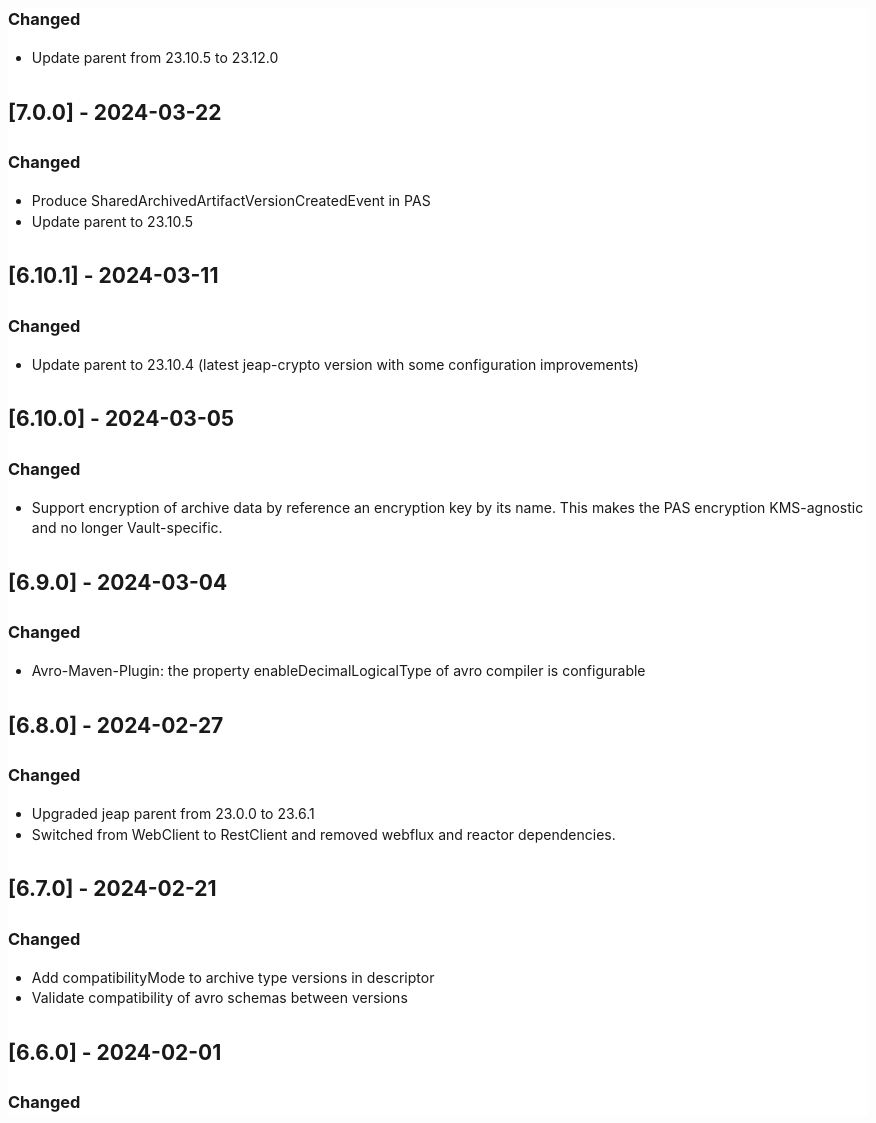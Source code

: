 ### Changed

- Update parent from 23.10.5 to 23.12.0

## [7.0.0] - 2024-03-22

### Changed

- Produce SharedArchivedArtifactVersionCreatedEvent in PAS
- Update parent to 23.10.5

## [6.10.1] - 2024-03-11

### Changed

- Update parent to 23.10.4 (latest jeap-crypto version with some configuration improvements)

## [6.10.0] - 2024-03-05

### Changed

- Support encryption of archive data by reference an encryption key by its name. This makes the PAS encryption
  KMS-agnostic and no longer Vault-specific.

## [6.9.0] - 2024-03-04

### Changed

- Avro-Maven-Plugin: the property enableDecimalLogicalType of avro compiler is configurable

## [6.8.0] - 2024-02-27

### Changed

- Upgraded jeap parent from 23.0.0 to 23.6.1 
- Switched from WebClient to RestClient and removed webflux and reactor dependencies.

## [6.7.0] - 2024-02-21

### Changed

- Add compatibilityMode to archive type versions in descriptor
- Validate compatibility of avro schemas between versions

## [6.6.0] - 2024-02-01

### Changed
